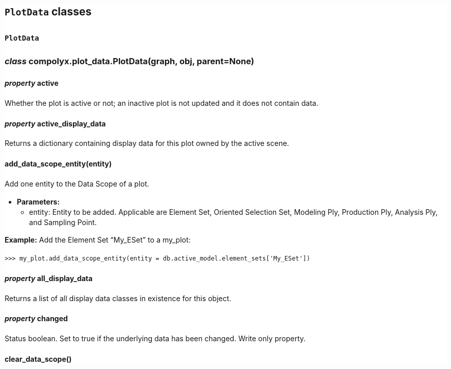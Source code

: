 <a id="plotdata-classes"></a>

## `PlotData` classes

<a id="plotdata"></a>

### `PlotData`

<a id="compolyx.plot_data.PlotData"></a>

### *class* compolyx.plot_data.PlotData(graph, obj, parent=None)

<a id="compolyx.plot_data.PlotData.active"></a>

#### *property* active

Whether the plot is active or not; an inactive plot is not updated and it does not contain data.

<a id="compolyx.plot_data.PlotData.active_display_data"></a>

#### *property* active_display_data

Returns a dictionary containing display data for this plot owned by the active scene.

<a id="compolyx.plot_data.PlotData.add_data_scope_entity"></a>

#### add_data_scope_entity(entity)

Add one entity to the Data Scope of a plot.

* **Parameters:**
  - entity: Entity to be added. Applicable are Element Set, Oriented Selection Set, Modeling Ply, Production Ply, Analysis Ply, and Sampling Point.

**Example:**
  Add the Element Set “My_ESet” to a my_plot:
  <br/>
  ```default
  >>> my_plot.add_data_scope_entity(entity = db.active_model.element_sets['My_ESet'])
  ```

<a id="compolyx.plot_data.PlotData.all_display_data"></a>

#### *property* all_display_data

Returns a list of all display data classes in existence for this object.

<a id="compolyx.plot_data.PlotData.changed"></a>

#### *property* changed

Status boolean. Set to true if the underlying data has been changed. Write only property.

<a id="compolyx.plot_data.PlotData.clear_data_scope"></a>

#### clear_data_scope()

